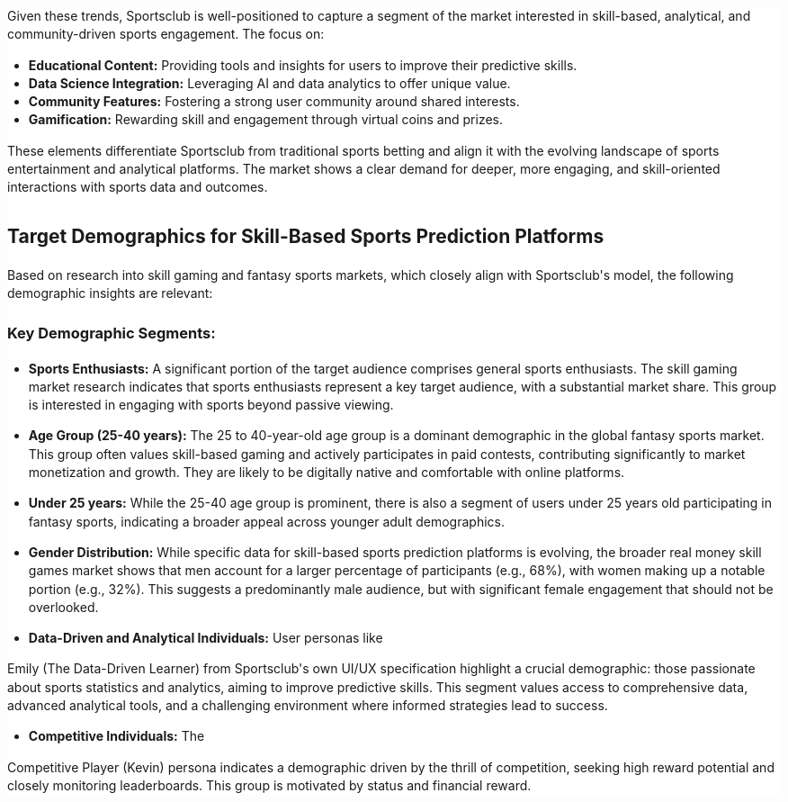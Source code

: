 Given these trends, Sportsclub is well-positioned to capture a segment of the market interested in skill-based, analytical, and community-driven sports engagement. The focus on:

-   **Educational Content:** Providing tools and insights for users to improve their predictive skills.
-   **Data Science Integration:** Leveraging AI and data analytics to offer unique value.
-   **Community Features:** Fostering a strong user community around shared interests.
-   **Gamification:** Rewarding skill and engagement through virtual coins and prizes.

These elements differentiate Sportsclub from traditional sports betting and align it with the evolving landscape of sports entertainment and analytical platforms. The market shows a clear demand for deeper, more engaging, and skill-oriented interactions with sports data and outcomes.





## Target Demographics for Skill-Based Sports Prediction Platforms

Based on research into skill gaming and fantasy sports markets, which closely align with Sportsclub's model, the following demographic insights are relevant:

### Key Demographic Segments:

-   **Sports Enthusiasts:** A significant portion of the target audience comprises general sports enthusiasts. The skill gaming market research indicates that sports enthusiasts represent a key target audience, with a substantial market share. This group is interested in engaging with sports beyond passive viewing.

-   **Age Group (25-40 years):** The 25 to 40-year-old age group is a dominant demographic in the global fantasy sports market. This group often values skill-based gaming and actively participates in paid contests, contributing significantly to market monetization and growth. They are likely to be digitally native and comfortable with online platforms.

-   **Under 25 years:** While the 25-40 age group is prominent, there is also a segment of users under 25 years old participating in fantasy sports, indicating a broader appeal across younger adult demographics.

-   **Gender Distribution:** While specific data for skill-based sports prediction platforms is evolving, the broader real money skill games market shows that men account for a larger percentage of participants (e.g., 68%), with women making up a notable portion (e.g., 32%). This suggests a predominantly male audience, but with significant female engagement that should not be overlooked.

-   **Data-Driven and Analytical Individuals:** User personas like 


Emily (The Data-Driven Learner) from Sportsclub's own UI/UX specification highlight a crucial demographic: those passionate about sports statistics and analytics, aiming to improve predictive skills. This segment values access to comprehensive data, advanced analytical tools, and a challenging environment where informed strategies lead to success.

-   **Competitive Individuals:** The 


Competitive Player (Kevin) persona indicates a demographic driven by the thrill of competition, seeking high reward potential and closely monitoring leaderboards. This group is motivated by status and financial reward.
